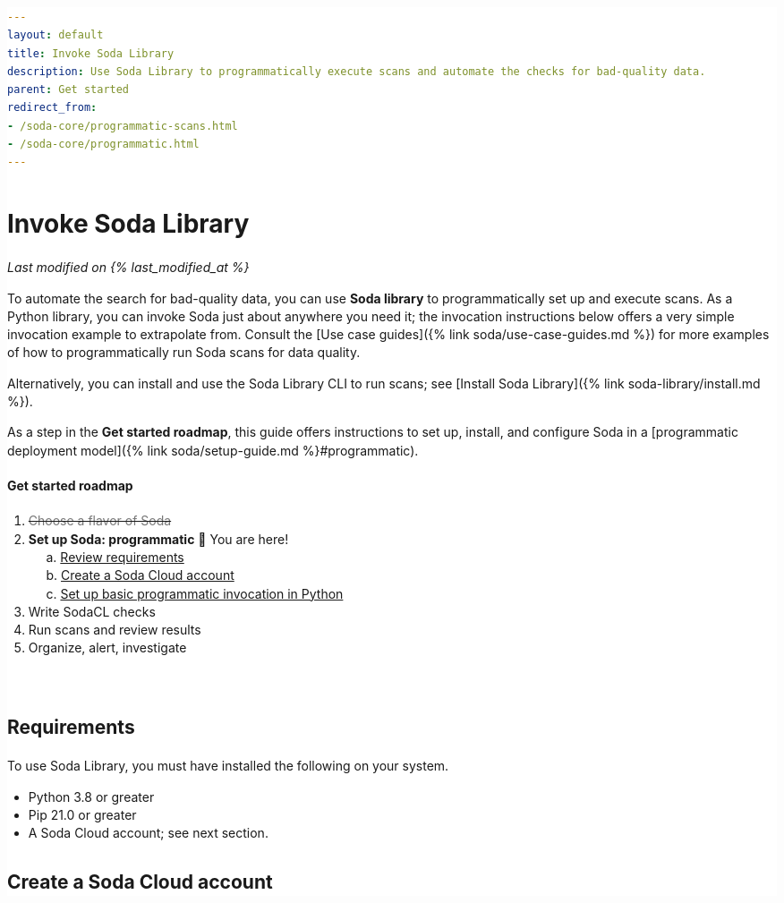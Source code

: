 ```yaml
---
layout: default
title: Invoke Soda Library
description: Use Soda Library to programmatically execute scans and automate the checks for bad-quality data.
parent: Get started
redirect_from:
- /soda-core/programmatic-scans.html
- /soda-core/programmatic.html
---
```


# Invoke Soda Library
*Last modified on {% last_modified_at %}*

To automate the search for bad-quality data, you can use **Soda library** to programmatically set up and execute scans. As a Python library, you can invoke Soda just about anywhere you need it; the invocation instructions below offers a very simple invocation example to extrapolate from. Consult the [Use case guides]({% link soda/use-case-guides.md %}) for more examples of how to programmatically run Soda scans for data quality.

Alternatively, you can install and use the Soda Library CLI to run scans; see [Install Soda Library]({% link soda-library/install.md %}).

As a step in the **Get started roadmap**, this guide offers instructions to set up, install, and configure Soda in a [programmatic deployment model]({% link soda/setup-guide.md %}#programmatic).

#### Get started roadmap

1. <s><font color="#777777"> Choose a flavor of Soda </font></s>
2. **Set up Soda: programmatic** 📍 You are here! <br />
&nbsp;&nbsp;&nbsp;&nbsp; a. [Review requirements](#requirements)<br />
&nbsp;&nbsp;&nbsp;&nbsp; b. [Create a Soda Cloud account](#create-a-soda-cloud-account)<br />
&nbsp;&nbsp;&nbsp;&nbsp; c. [Set up basic programmatic invocation in Python](#set-up-basic-programmatic-invocation-in-python)<br />
3. Write SodaCL checks
4. Run scans and review results
5. Organize, alert, investigate

<br />

## Requirements

To use Soda Library, you must have installed the following on your system.

* Python 3.8 or greater
* Pip 21.0 or greater
* A Soda Cloud account; see next section.

## Create a Soda Cloud account
